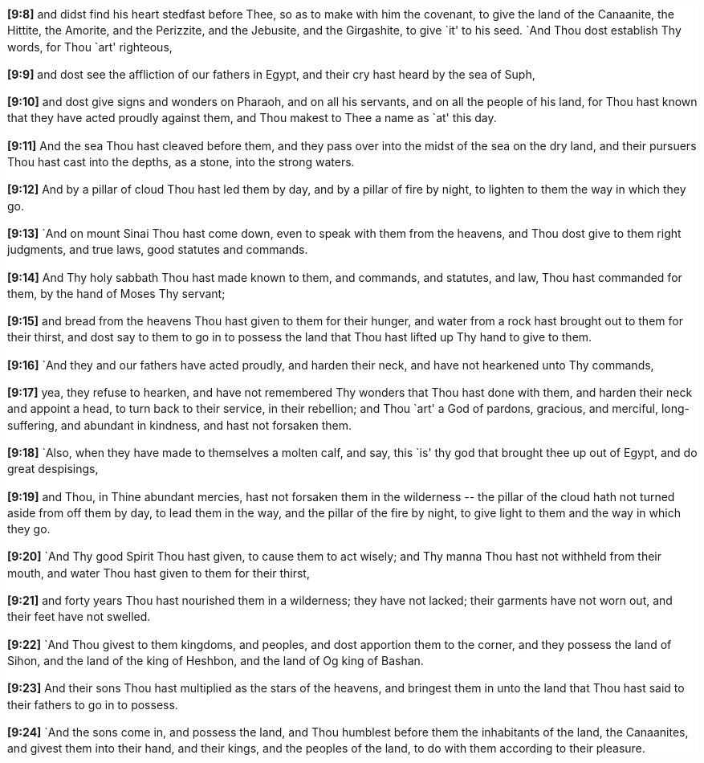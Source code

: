 **[9:8]** and didst find his heart stedfast before Thee, so as to make with him the covenant, to give the land of the Canaanite, the Hittite, the Amorite, and the Perizzite, and the Jebusite, and the Girgashite, to give \`it' to his seed. \`And Thou dost establish Thy words, for Thou \`art' righteous,

**[9:9]** and dost see the affliction of our fathers in Egypt, and their cry hast heard by the sea of Suph,

**[9:10]** and dost give signs and wonders on Pharaoh, and on all his servants, and on all the people of his land, for Thou hast known that they have acted proudly against them, and Thou makest to Thee a name as \`at' this day.

**[9:11]** And the sea Thou hast cleaved before them, and they pass over into the midst of the sea on the dry land, and their pursuers Thou hast cast into the depths, as a stone, into the strong waters.

**[9:12]** And by a pillar of cloud Thou hast led them by day, and by a pillar of fire by night, to lighten to them the way in which they go.

**[9:13]** \`And on mount Sinai Thou hast come down, even to speak with them from the heavens, and Thou dost give to them right judgments, and true laws, good statutes and commands.

**[9:14]** And Thy holy sabbath Thou hast made known to them, and commands, and statutes, and law, Thou hast commanded for them, by the hand of Moses Thy servant;

**[9:15]** and bread from the heavens Thou hast given to them for their hunger, and water from a rock hast brought out to them for their thirst, and dost say to them to go in to possess the land that Thou hast lifted up Thy hand to give to them.

**[9:16]** \`And they and our fathers have acted proudly, and harden their neck, and have not hearkened unto Thy commands,

**[9:17]** yea, they refuse to hearken, and have not remembered Thy wonders that Thou hast done with them, and harden their neck and appoint a head, to turn back to their service, in their rebellion; and Thou \`art' a God of pardons, gracious, and merciful, long-suffering, and abundant in kindness, and hast not forsaken them.

**[9:18]** \`Also, when they have made to themselves a molten calf, and say, this \`is' thy god that brought thee up out of Egypt, and do great despisings,

**[9:19]** and Thou, in Thine abundant mercies, hast not forsaken them in the wilderness -- the pillar of the cloud hath not turned aside from off them by day, to lead them in the way, and the pillar of the fire by night, to give light to them and the way in which they go.

**[9:20]** \`And Thy good Spirit Thou hast given, to cause them to act wisely; and Thy manna Thou hast not withheld from their mouth, and water Thou hast given to them for their thirst,

**[9:21]** and forty years Thou hast nourished them in a wilderness; they have not lacked; their garments have not worn out, and their feet have not swelled.

**[9:22]** \`And Thou givest to them kingdoms, and peoples, and dost apportion them to the corner, and they possess the land of Sihon, and the land of the king of Heshbon, and the land of Og king of Bashan.

**[9:23]** And their sons Thou hast multiplied as the stars of the heavens, and bringest them in unto the land that Thou hast said to their fathers to go in to possess.

**[9:24]** \`And the sons come in, and possess the land, and Thou humblest before them the inhabitants of the land, the Canaanites, and givest them into their hand, and their kings, and the peoples of the land, to do with them according to their pleasure.
